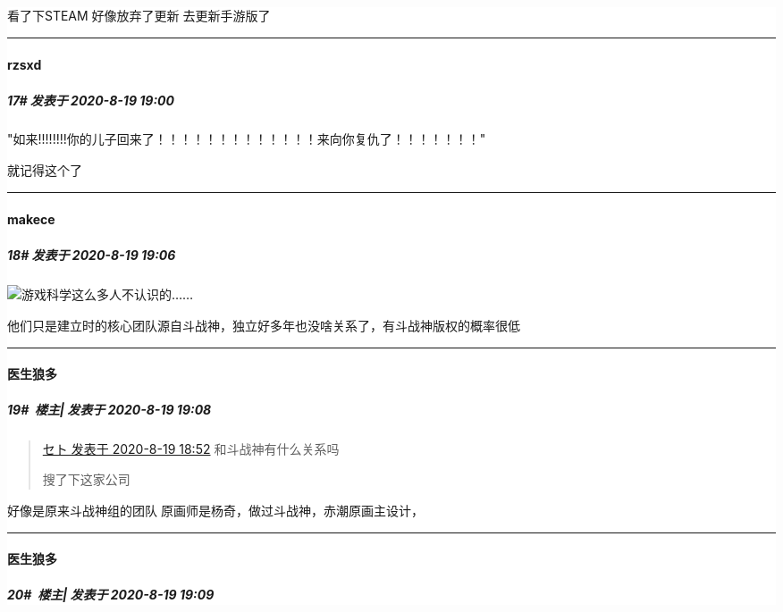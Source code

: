 看了下STEAM 好像放弃了更新 去更新手游版了







*****

####  rzsxd  
##### 17#       发表于 2020-8-19 19:00




"如来!!!!!!!!你的儿子回来了！！！！！！！！！！！！！来向你复仇了！！！！！！！"

就记得这个了







*****

####  makece  
##### 18#       发表于 2020-8-19 19:06



<img src="https://static.saraba1st.com/image/smiley/face2017/068.png" referrerpolicy="no-referrer">游戏科学这么多人不认识的……

他们只是建立时的核心团队源自斗战神，独立好多年也没啥关系了，有斗战神版权的概率很低







*****

####  医生狼多  
##### 19#         楼主| 发表于 2020-8-19 19:08



<blockquote><a href="httphttps://bbs.saraba1st.com/2b/forum.php?mod=redirect&amp;goto=findpost&amp;pid=48487857&amp;ptid=1955542" target="_blank">セト 发表于 2020-8-19 18:52</a>
和斗战神有什么关系吗


搜了下这家公司</blockquote>
好像是原来斗战神组的团队
原画师是杨奇，做过斗战神，赤潮原画主设计，







*****

####  医生狼多  
##### 20#         楼主| 发表于 2020-8-19 19:09
